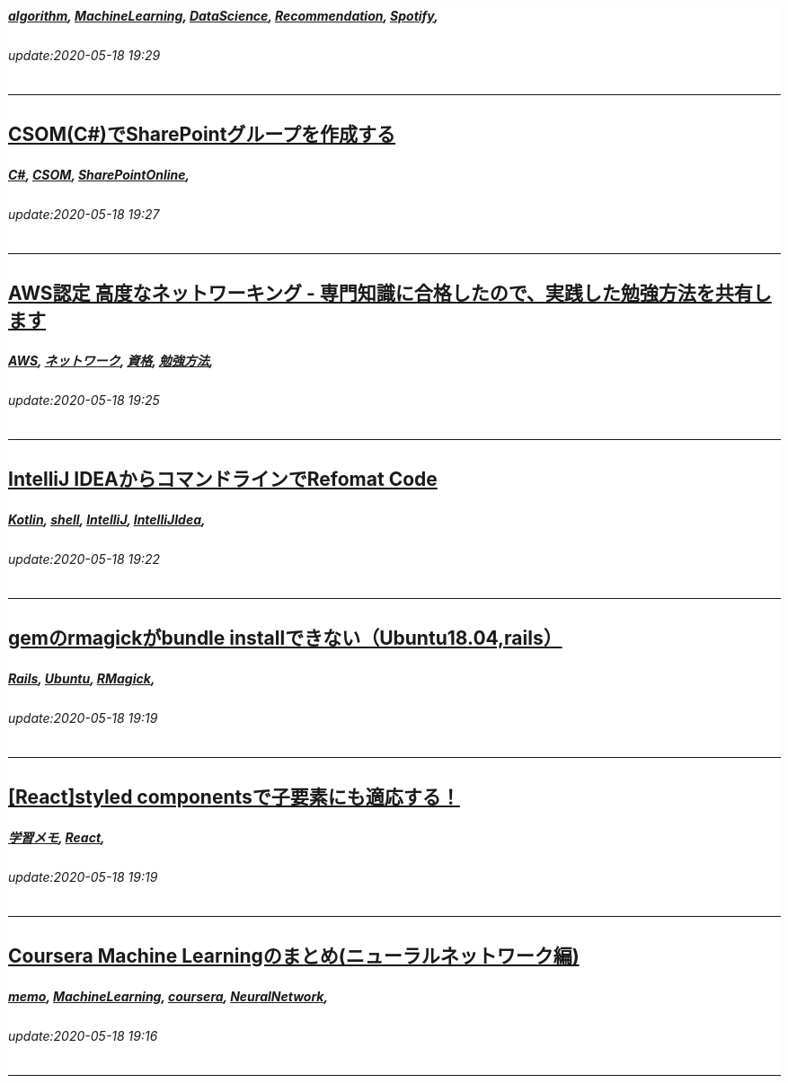 ##### [algorithm](https://qiita.com/tags/algorithm), [MachineLearning](https://qiita.com/tags/MachineLearning), [DataScience](https://qiita.com/tags/DataScience), [Recommendation](https://qiita.com/tags/Recommendation), [Spotify](https://qiita.com/tags/Spotify), 
###### update:2020-05-18 19:29
---
## [CSOM(C#)でSharePointグループを作成する](https://qiita.com/miesque/items/0a0a4f97459d972ca0aa)
##### [C#](https://qiita.com/tags/C#), [CSOM](https://qiita.com/tags/CSOM), [SharePointOnline](https://qiita.com/tags/SharePointOnline), 
###### update:2020-05-18 19:27
---
## [AWS認定 高度なネットワーキング - 専門知識に合格したので、実践した勉強方法を共有します](https://qiita.com/chanhama/items/a3ad32882002d70e212e)
##### [AWS](https://qiita.com/tags/AWS), [ネットワーク](https://qiita.com/tags/ネットワーク), [資格](https://qiita.com/tags/資格), [勉強方法](https://qiita.com/tags/勉強方法), 
###### update:2020-05-18 19:25
---
## [IntelliJ IDEAからコマンドラインでRefomat Code](https://qiita.com/ustato/items/d24baa35cf8b1c344507)
##### [Kotlin](https://qiita.com/tags/Kotlin), [shell](https://qiita.com/tags/shell), [IntelliJ](https://qiita.com/tags/IntelliJ), [IntelliJIdea](https://qiita.com/tags/IntelliJIdea), 
###### update:2020-05-18 19:22
---
## [gemのrmagickがbundle installできない（Ubuntu18.04,rails）](https://qiita.com/kazu_kazu/items/c21cac0f4a4f0e4411c9)
##### [Rails](https://qiita.com/tags/Rails), [Ubuntu](https://qiita.com/tags/Ubuntu), [RMagick](https://qiita.com/tags/RMagick), 
###### update:2020-05-18 19:19
---
## [[React]styled componentsで子要素にも適応する！](https://qiita.com/hirokik-0076/items/6601295b1e51eb2cc37c)
##### [学習メモ](https://qiita.com/tags/学習メモ), [React](https://qiita.com/tags/React), 
###### update:2020-05-18 19:19
---
## [Coursera Machine Learningのまとめ(ニューラルネットワーク編)](https://qiita.com/KugeKuge/items/67a9a8ab16e3416cafa1)
##### [memo](https://qiita.com/tags/memo), [MachineLearning](https://qiita.com/tags/MachineLearning), [coursera](https://qiita.com/tags/coursera), [NeuralNetwork](https://qiita.com/tags/NeuralNetwork), 
###### update:2020-05-18 19:16
---